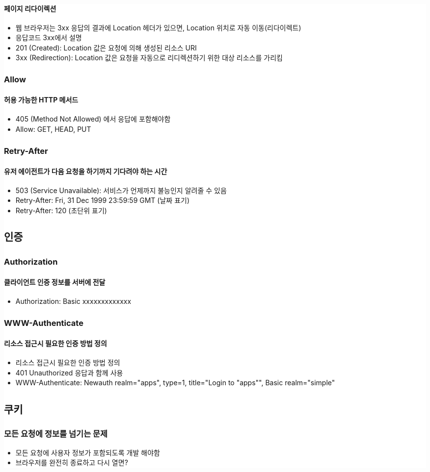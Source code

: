 #### 페이지 리다이렉션

- 웹 브라우저는 3xx 응답의 결과에 Location 헤더가 있으면, Location 위치로 자동 이동(리다이렉트)
- 응답코드 3xx에서 설명
- 201 (Created): Location 값은 요청에 의해 생성된 리소스 URI
- 3xx (Redirection): Location 값은 요청을 자동으로 리디렉션하기 위한 대상 리소스를 가리킴

### Allow

#### 허용 가능한 HTTP 메서드

- 405 (Method Not Allowed) 에서 응답에 포함해야함
- Allow: GET, HEAD, PUT

### Retry-After

#### 유저 에이전트가 다음 요청을 하기까지 기다려야 하는 시간

- 503 (Service Unavailable): 서비스가 언제까지 불능인지 알려줄 수 있음
- Retry-After: Fri, 31 Dec 1999 23:59:59 GMT (날짜 표기)
- Retry-After: 120 (초단위 표기)

## 인증

### Authorization

#### 클라이언트 인증 정보를 서버에 전달

- Authorization: Basic xxxxxxxxxxxxx

### WWW-Authenticate

#### 리소스 접근시 필요한 인증 방법 정의

- 리소스 접근시 필요한 인증 방법 정의
- 401 Unauthorized 응답과 함께 사용
- WWW-Authenticate: Newauth realm="apps", type=1, title="Login to \"apps\"", Basic realm="simple"

## 쿠키

### 모든 요청에 정보를 넘기는 문제

- 모든 요청에 사용자 정보가 포함되도록 개발 해야함
- 브라우저를 완전히 종료하고 다시 열면?
